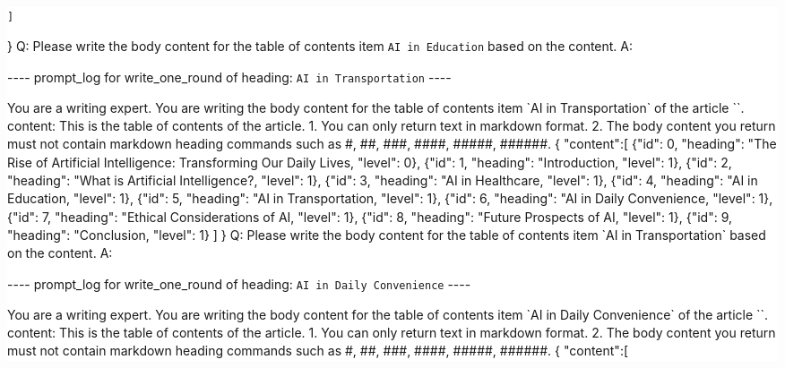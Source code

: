 	]
}
</content>
<task>
Q: Please write the body content for the table of contents item `AI in Education` based on the content.
A:


---- prompt_log for write_one_round of heading: `AI in Transportation` ----

<role>
You are a writing expert.
</role>
<rule>
You are writing the body content for the table of contents item `AI in Transportation` of the article `<The Rise of Artificial Intelligence: Transforming Our Daily Lives>`.
content: This is the table of contents of the article.
</rule>
<constraints>
1. You can only return text in markdown format.
2. The body content you return must not contain markdown heading commands such as #, ##, ###, ####, #####, ######.
</constraints>
<content>
{
	"content":[
		{"id": 0, "heading": "The Rise of Artificial Intelligence: Transforming Our Daily Lives, "level": 0},
		{"id": 1, "heading": "Introduction, "level": 1},
		{"id": 2, "heading": "What is Artificial Intelligence?, "level": 1},
		{"id": 3, "heading": "AI in Healthcare, "level": 1},
		{"id": 4, "heading": "AI in Education, "level": 1},
		{"id": 5, "heading": "AI in Transportation, "level": 1},
		{"id": 6, "heading": "AI in Daily Convenience, "level": 1},
		{"id": 7, "heading": "Ethical Considerations of AI, "level": 1},
		{"id": 8, "heading": "Future Prospects of AI, "level": 1},
		{"id": 9, "heading": "Conclusion, "level": 1}
	]
}
</content>
<task>
Q: Please write the body content for the table of contents item `AI in Transportation` based on the content.
A:


---- prompt_log for write_one_round of heading: `AI in Daily Convenience` ----

<role>
You are a writing expert.
</role>
<rule>
You are writing the body content for the table of contents item `AI in Daily Convenience` of the article `<The Rise of Artificial Intelligence: Transforming Our Daily Lives>`.
content: This is the table of contents of the article.
</rule>
<constraints>
1. You can only return text in markdown format.
2. The body content you return must not contain markdown heading commands such as #, ##, ###, ####, #####, ######.
</constraints>
<content>
{
	"content":[